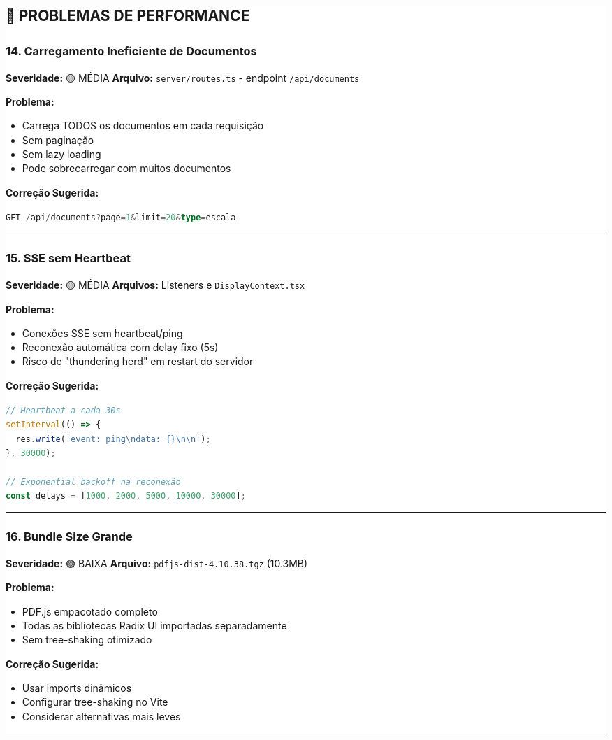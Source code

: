 ## 🚀 PROBLEMAS DE PERFORMANCE

### 14. Carregamento Ineficiente de Documentos
**Severidade:** 🟡 MÉDIA
**Arquivo:** `server/routes.ts` - endpoint `/api/documents`

**Problema:**
- Carrega TODOS os documentos em cada requisição
- Sem paginação
- Sem lazy loading
- Pode sobrecarregar com muitos documentos

**Correção Sugerida:**
```typescript
GET /api/documents?page=1&limit=20&type=escala
```

---

### 15. SSE sem Heartbeat
**Severidade:** 🟡 MÉDIA
**Arquivos:** Listeners e `DisplayContext.tsx`

**Problema:**
- Conexões SSE sem heartbeat/ping
- Reconexão automática com delay fixo (5s)
- Risco de "thundering herd" em restart do servidor

**Correção Sugerida:**
```typescript
// Heartbeat a cada 30s
setInterval(() => {
  res.write('event: ping\ndata: {}\n\n');
}, 30000);

// Exponential backoff na reconexão
const delays = [1000, 2000, 5000, 10000, 30000];
```

---

### 16. Bundle Size Grande
**Severidade:** 🟢 BAIXA
**Arquivo:** `pdfjs-dist-4.10.38.tgz` (10.3MB)

**Problema:**
- PDF.js empacotado completo
- Todas as bibliotecas Radix UI importadas separadamente
- Sem tree-shaking otimizado

**Correção Sugerida:**
- Usar imports dinâmicos
- Configurar tree-shaking no Vite
- Considerar alternativas mais leves

---